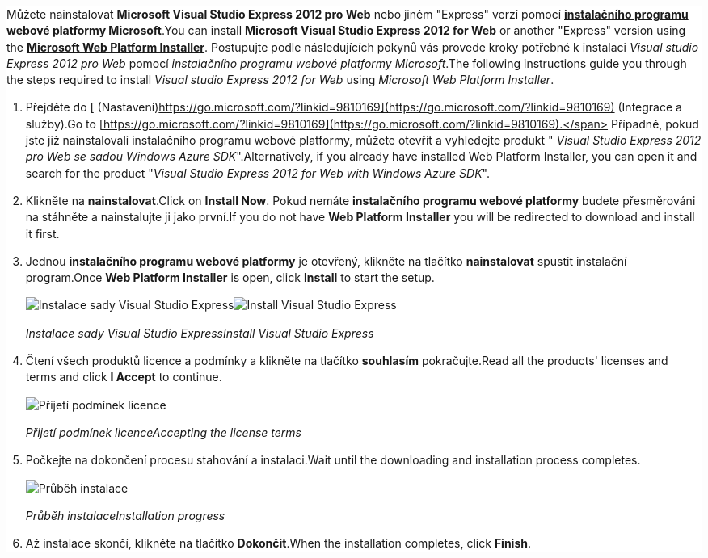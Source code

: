 <span data-ttu-id="0eab6-302">Můžete nainstalovat **Microsoft Visual Studio Express 2012 pro Web** nebo jiném &quot;Express&quot; verzí pomocí **[instalačního programu webové platformy Microsoft](https://www.microsoft.com/web/downloads/platform.aspx)**.</span><span class="sxs-lookup"><span data-stu-id="0eab6-302">You can install **Microsoft Visual Studio Express 2012 for Web** or another &quot;Express&quot; version using the **[Microsoft Web Platform Installer](https://www.microsoft.com/web/downloads/platform.aspx)**.</span></span> <span data-ttu-id="0eab6-303">Postupujte podle následujících pokynů vás provede kroky potřebné k instalaci *Visual studio Express 2012 pro Web* pomocí *instalačního programu webové platformy Microsoft*.</span><span class="sxs-lookup"><span data-stu-id="0eab6-303">The following instructions guide you through the steps required to install *Visual studio Express 2012 for Web* using *Microsoft Web Platform Installer*.</span></span>

1. <span data-ttu-id="0eab6-304">Přejděte do [ (Nastavení)https://go.microsoft.com/?linkid=9810169](https://go.microsoft.com/?linkid=9810169) (Integrace a služby).</span><span class="sxs-lookup"><span data-stu-id="0eab6-304">Go to [https://go.microsoft.com/?linkid=9810169](https://go.microsoft.com/?linkid=9810169).</span></span> <span data-ttu-id="0eab6-305">Případně, pokud jste již nainstalovali instalačního programu webové platformy, můžete otevřít a vyhledejte produkt &quot; <em>Visual Studio Express 2012 pro Web se sadou Windows Azure SDK</em>&quot;.</span><span class="sxs-lookup"><span data-stu-id="0eab6-305">Alternatively, if you already have installed Web Platform Installer, you can open it and search for the product &quot;<em>Visual Studio Express 2012 for Web with Windows Azure SDK</em>&quot;.</span></span>
2. <span data-ttu-id="0eab6-306">Klikněte na **nainstalovat**.</span><span class="sxs-lookup"><span data-stu-id="0eab6-306">Click on **Install Now**.</span></span> <span data-ttu-id="0eab6-307">Pokud nemáte **instalačního programu webové platformy** budete přesměrováni na stáhněte a nainstalujte ji jako první.</span><span class="sxs-lookup"><span data-stu-id="0eab6-307">If you do not have **Web Platform Installer** you will be redirected to download and install it first.</span></span>
3. <span data-ttu-id="0eab6-308">Jednou **instalačního programu webové platformy** je otevřený, klikněte na tlačítko **nainstalovat** spustit instalační program.</span><span class="sxs-lookup"><span data-stu-id="0eab6-308">Once **Web Platform Installer** is open, click **Install** to start the setup.</span></span>

    <span data-ttu-id="0eab6-309">![Instalace sady Visual Studio Express](aspnet-mvc-4-custom-action-filters/_static/image12.png "instalace sady Visual Studio Express")</span><span class="sxs-lookup"><span data-stu-id="0eab6-309">![Install Visual Studio Express](aspnet-mvc-4-custom-action-filters/_static/image12.png "Install Visual Studio Express")</span></span>

    <span data-ttu-id="0eab6-310">*Instalace sady Visual Studio Express*</span><span class="sxs-lookup"><span data-stu-id="0eab6-310">*Install Visual Studio Express*</span></span>
4. <span data-ttu-id="0eab6-311">Čtení všech produktů licence a podmínky a klikněte na tlačítko **souhlasím** pokračujte.</span><span class="sxs-lookup"><span data-stu-id="0eab6-311">Read all the products' licenses and terms and click **I Accept** to continue.</span></span>

    ![Přijetí podmínek licence](aspnet-mvc-4-custom-action-filters/_static/image13.png)

    <span data-ttu-id="0eab6-313">*Přijetí podmínek licence*</span><span class="sxs-lookup"><span data-stu-id="0eab6-313">*Accepting the license terms*</span></span>
5. <span data-ttu-id="0eab6-314">Počkejte na dokončení procesu stahování a instalaci.</span><span class="sxs-lookup"><span data-stu-id="0eab6-314">Wait until the downloading and installation process completes.</span></span>

    ![Průběh instalace](aspnet-mvc-4-custom-action-filters/_static/image14.png)

    <span data-ttu-id="0eab6-316">*Průběh instalace*</span><span class="sxs-lookup"><span data-stu-id="0eab6-316">*Installation progress*</span></span>
6. <span data-ttu-id="0eab6-317">Až instalace skončí, klikněte na tlačítko **Dokončit**.</span><span class="sxs-lookup"><span data-stu-id="0eab6-317">When the installation completes, click **Finish**.</span></span>
